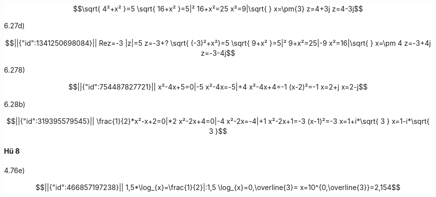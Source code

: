 ```math
\sqrt{ 4²+x² }=5
\sqrt{ 16+x² }=5|²
 16+x²=25
 x²=9|\sqrt{  }
 x=\pm{3}
 z=4+3j
 z=4-3j
```
6.27d)
```math
||{"id":1341250698084}||

Rez=-3
|z|=5
z=-3+?
\sqrt{ (-3)²+x²}=5
\sqrt{ 9+x² }=5|²
9+x²=25|-9
x²=16|\sqrt{  }
x=\pm 4
z=-3+4j
z=-3-4j
```

6.278)
```math
||{"id":754487827721}||

x²-4x+5=0|-5
x²-4x=-5|+4
x²-4x+4=-1
(x-2)²=-1
x=2+j
x=2-j
```
6.28b)
```math
||{"id":319395579545}||

\frac{1}{2}*x²-x+2=0|*2
x²-2x+4=0|-4
x²-2x=-4|+1
x²-2x+1=-3
(x-1)²=-3
x=1+i*\sqrt{ 3 }
x=1-i*\sqrt{ 3 }
```
#### Hü 8

4.76e)
```math
||{"id":466857197238}||

1,5*\log_{x}=\frac{1}{2}|:1,5
\log_{x}=0,\overline{3}= x=10^{0,\overline{3}}=2,154
```
